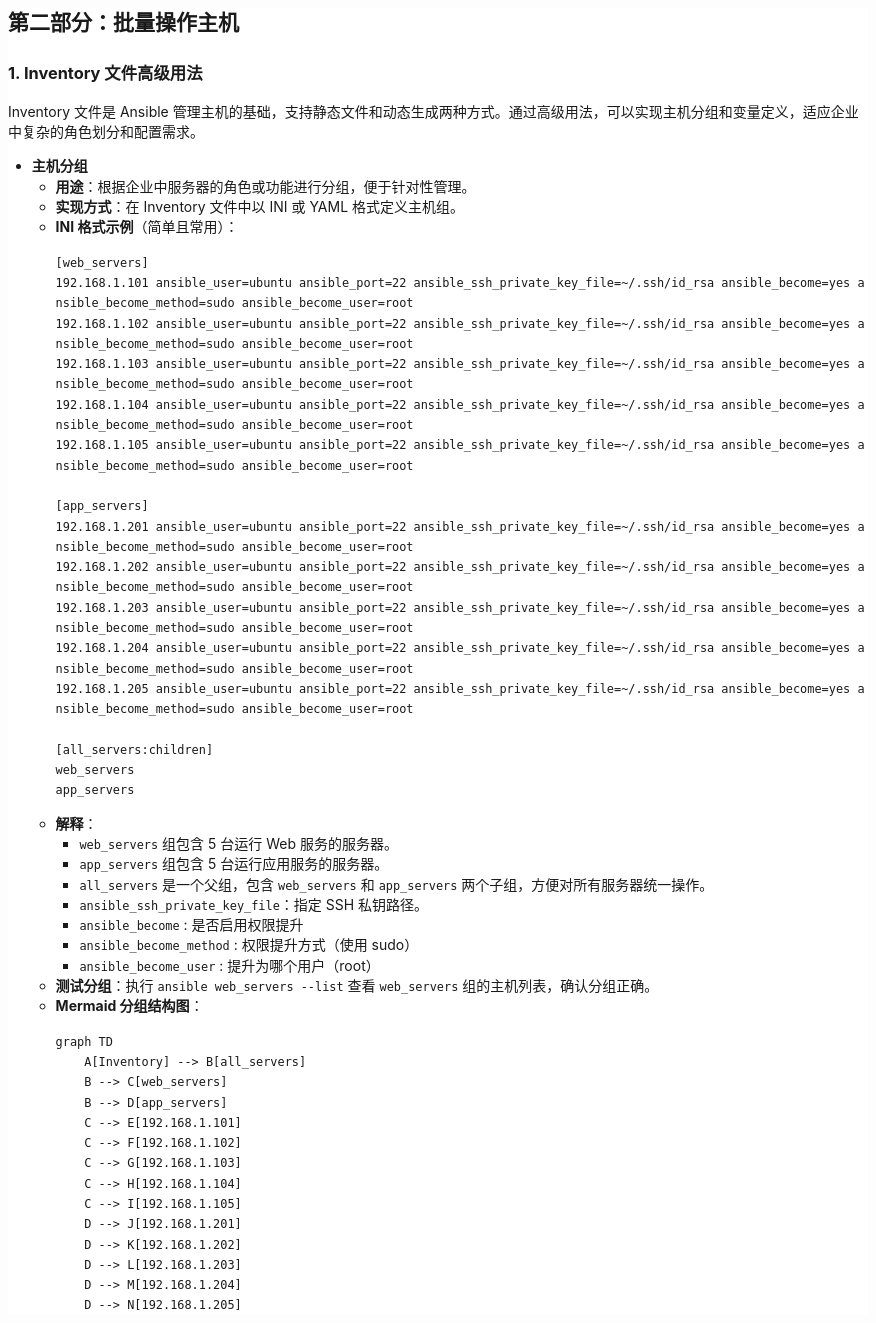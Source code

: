 
## 第二部分：批量操作主机
### 1. Inventory 文件高级用法
Inventory 文件是 Ansible 管理主机的基础，支持静态文件和动态生成两种方式。通过高级用法，可以实现主机分组和变量定义，适应企业中复杂的角色划分和配置需求。

- **主机分组**
  - **用途**：根据企业中服务器的角色或功能进行分组，便于针对性管理。
  - **实现方式**：在 Inventory 文件中以 INI 或 YAML 格式定义主机组。
  - **INI 格式示例**（简单且常用）：
    ```bash
    [web_servers]
    192.168.1.101 ansible_user=ubuntu ansible_port=22 ansible_ssh_private_key_file=~/.ssh/id_rsa ansible_become=yes ansible_become_method=sudo ansible_become_user=root
    192.168.1.102 ansible_user=ubuntu ansible_port=22 ansible_ssh_private_key_file=~/.ssh/id_rsa ansible_become=yes ansible_become_method=sudo ansible_become_user=root
    192.168.1.103 ansible_user=ubuntu ansible_port=22 ansible_ssh_private_key_file=~/.ssh/id_rsa ansible_become=yes ansible_become_method=sudo ansible_become_user=root
    192.168.1.104 ansible_user=ubuntu ansible_port=22 ansible_ssh_private_key_file=~/.ssh/id_rsa ansible_become=yes ansible_become_method=sudo ansible_become_user=root
    192.168.1.105 ansible_user=ubuntu ansible_port=22 ansible_ssh_private_key_file=~/.ssh/id_rsa ansible_become=yes ansible_become_method=sudo ansible_become_user=root

    [app_servers]
    192.168.1.201 ansible_user=ubuntu ansible_port=22 ansible_ssh_private_key_file=~/.ssh/id_rsa ansible_become=yes ansible_become_method=sudo ansible_become_user=root
    192.168.1.202 ansible_user=ubuntu ansible_port=22 ansible_ssh_private_key_file=~/.ssh/id_rsa ansible_become=yes ansible_become_method=sudo ansible_become_user=root
    192.168.1.203 ansible_user=ubuntu ansible_port=22 ansible_ssh_private_key_file=~/.ssh/id_rsa ansible_become=yes ansible_become_method=sudo ansible_become_user=root
    192.168.1.204 ansible_user=ubuntu ansible_port=22 ansible_ssh_private_key_file=~/.ssh/id_rsa ansible_become=yes ansible_become_method=sudo ansible_become_user=root
    192.168.1.205 ansible_user=ubuntu ansible_port=22 ansible_ssh_private_key_file=~/.ssh/id_rsa ansible_become=yes ansible_become_method=sudo ansible_become_user=root

    [all_servers:children]
    web_servers
    app_servers
    ```
  - **解释**：
    - `web_servers` 组包含 5 台运行 Web 服务的服务器。
    - `app_servers` 组包含 5 台运行应用服务的服务器。
    - `all_servers` 是一个父组，包含 `web_servers` 和 `app_servers` 两个子组，方便对所有服务器统一操作。
    - `ansible_ssh_private_key_file`：指定 SSH 私钥路径。
    - `ansible_become` : 是否启用权限提升
    - `ansible_become_method` : 权限提升方式（使用 sudo）
    - `ansible_become_user` : 提升为哪个用户（root）
  - **测试分组**：执行 `ansible web_servers --list` 查看 `web_servers` 组的主机列表，确认分组正确。
  - **Mermaid 分组结构图**：
    ```mermaid
    graph TD
        A[Inventory] --> B[all_servers]
        B --> C[web_servers]
        B --> D[app_servers]
        C --> E[192.168.1.101]
        C --> F[192.168.1.102]
        C --> G[192.168.1.103]
        C --> H[192.168.1.104]
        C --> I[192.168.1.105]
        D --> J[192.168.1.201]
        D --> K[192.168.1.202]
        D --> L[192.168.1.203]
        D --> M[192.168.1.204]
        D --> N[192.168.1.205]
    ```